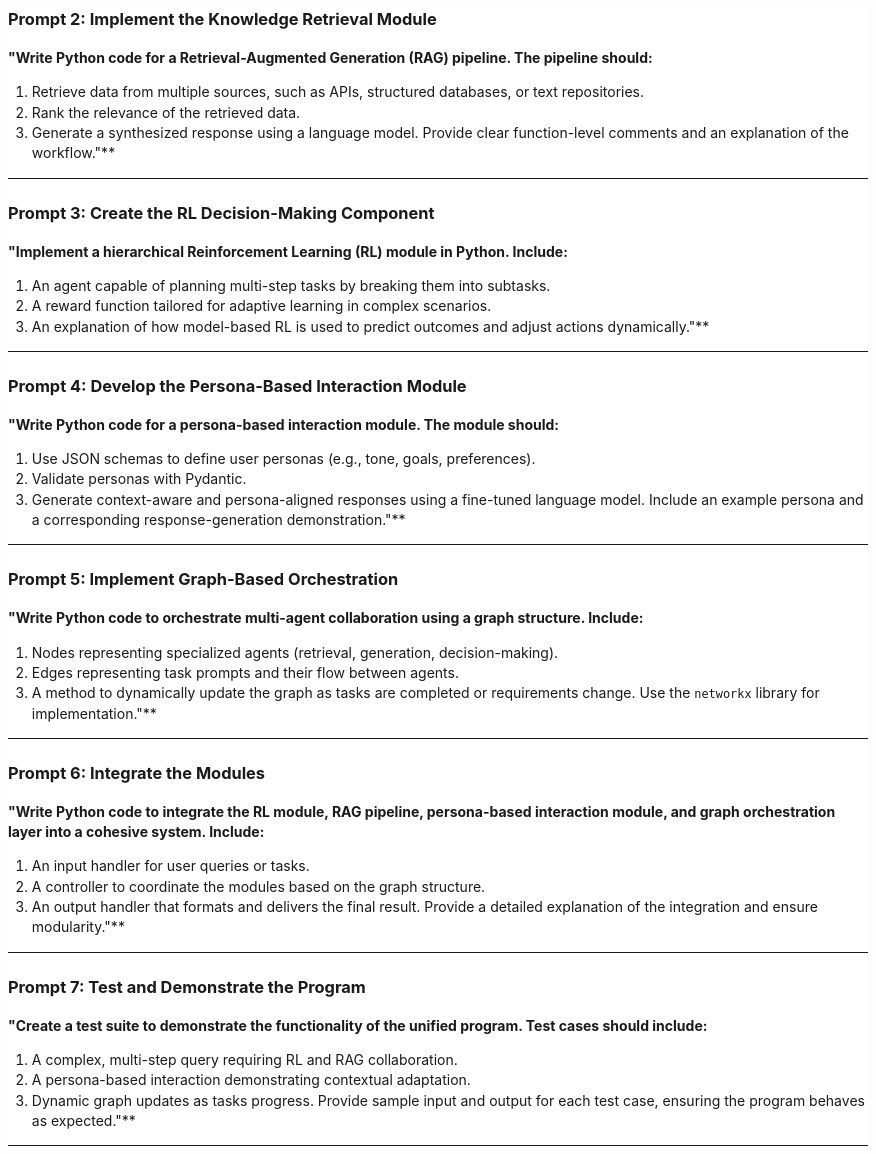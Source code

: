 
### **Prompt 2: Implement the Knowledge Retrieval Module**
**"Write Python code for a Retrieval-Augmented Generation (RAG) pipeline. The pipeline should:**
1. Retrieve data from multiple sources, such as APIs, structured databases, or text repositories.
2. Rank the relevance of the retrieved data.
3. Generate a synthesized response using a language model.
Provide clear function-level comments and an explanation of the workflow."**

---

### **Prompt 3: Create the RL Decision-Making Component**
**"Implement a hierarchical Reinforcement Learning (RL) module in Python. Include:**
1. An agent capable of planning multi-step tasks by breaking them into subtasks.
2. A reward function tailored for adaptive learning in complex scenarios.
3. An explanation of how model-based RL is used to predict outcomes and adjust actions dynamically."**

---

### **Prompt 4: Develop the Persona-Based Interaction Module**
**"Write Python code for a persona-based interaction module. The module should:**
1. Use JSON schemas to define user personas (e.g., tone, goals, preferences).
2. Validate personas with Pydantic.
3. Generate context-aware and persona-aligned responses using a fine-tuned language model.
Include an example persona and a corresponding response-generation demonstration."**

---

### **Prompt 5: Implement Graph-Based Orchestration**
**"Write Python code to orchestrate multi-agent collaboration using a graph structure. Include:**
1. Nodes representing specialized agents (retrieval, generation, decision-making).
2. Edges representing task prompts and their flow between agents.
3. A method to dynamically update the graph as tasks are completed or requirements change.
Use the `networkx` library for implementation."**

---

### **Prompt 6: Integrate the Modules**
**"Write Python code to integrate the RL module, RAG pipeline, persona-based interaction module, and graph orchestration layer into a cohesive system. Include:**
1. An input handler for user queries or tasks.
2. A controller to coordinate the modules based on the graph structure.
3. An output handler that formats and delivers the final result.
Provide a detailed explanation of the integration and ensure modularity."**

---

### **Prompt 7: Test and Demonstrate the Program**
**"Create a test suite to demonstrate the functionality of the unified program. Test cases should include:**
1. A complex, multi-step query requiring RL and RAG collaboration.
2. A persona-based interaction demonstrating contextual adaptation.
3. Dynamic graph updates as tasks progress.
Provide sample input and output for each test case, ensuring the program behaves as expected."**

---